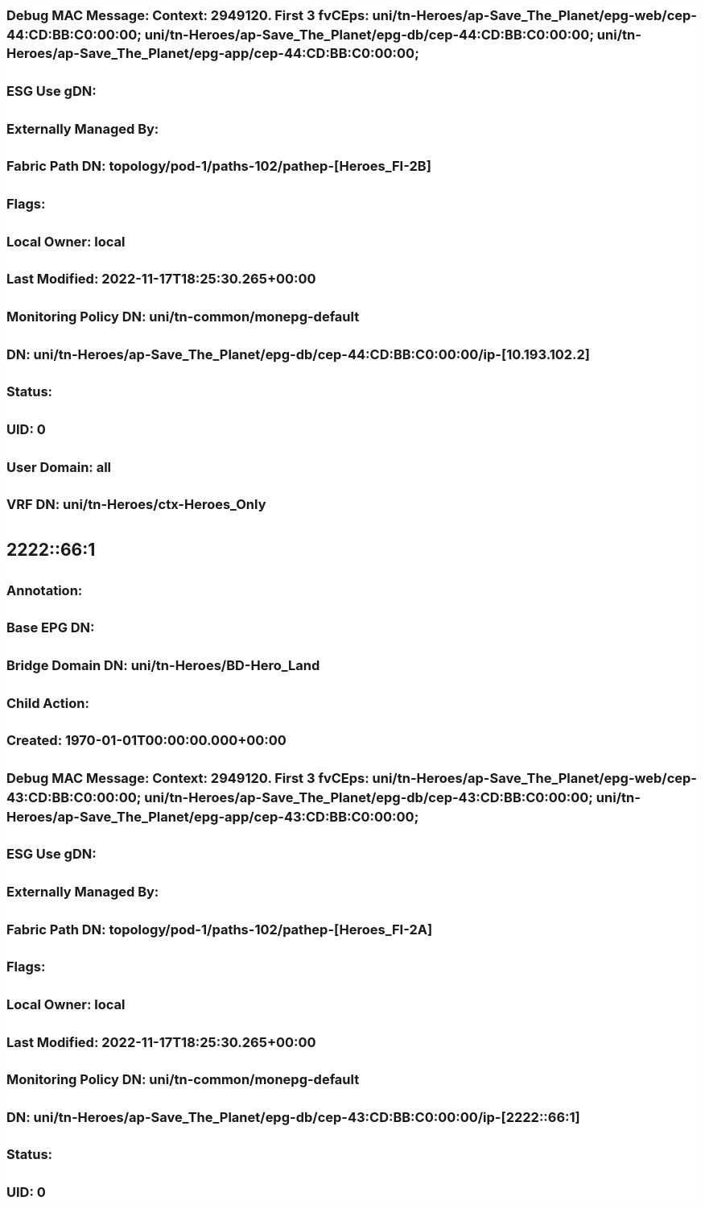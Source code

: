 ### Debug MAC Message: Context: 2949120. First 3 fvCEps: uni/tn-Heroes/ap-Save_The_Planet/epg-web/cep-44:CD:BB:C0:00:00; uni/tn-Heroes/ap-Save_The_Planet/epg-db/cep-44:CD:BB:C0:00:00; uni/tn-Heroes/ap-Save_The_Planet/epg-app/cep-44:CD:BB:C0:00:00;
### ESG Use gDN: 
### Externally Managed By: 
### Fabric Path DN: topology/pod-1/paths-102/pathep-[Heroes_FI-2B]
### Flags: 
### Local Owner: local
### Last Modified: 2022-11-17T18:25:30.265+00:00
### Monitoring Policy DN: uni/tn-common/monepg-default
### DN: uni/tn-Heroes/ap-Save_The_Planet/epg-db/cep-44:CD:BB:C0:00:00/ip-[10.193.102.2]
### Status: 
### UID: 0
### User Domain: all
### VRF DN: uni/tn-Heroes/ctx-Heroes_Only
## 2222::66:1
### Annotation: 
### Base EPG DN: 
### Bridge Domain DN: uni/tn-Heroes/BD-Hero_Land
### Child Action: 
### Created: 1970-01-01T00:00:00.000+00:00
### Debug MAC Message: Context: 2949120. First 3 fvCEps: uni/tn-Heroes/ap-Save_The_Planet/epg-web/cep-43:CD:BB:C0:00:00; uni/tn-Heroes/ap-Save_The_Planet/epg-db/cep-43:CD:BB:C0:00:00; uni/tn-Heroes/ap-Save_The_Planet/epg-app/cep-43:CD:BB:C0:00:00;
### ESG Use gDN: 
### Externally Managed By: 
### Fabric Path DN: topology/pod-1/paths-102/pathep-[Heroes_FI-2A]
### Flags: 
### Local Owner: local
### Last Modified: 2022-11-17T18:25:30.265+00:00
### Monitoring Policy DN: uni/tn-common/monepg-default
### DN: uni/tn-Heroes/ap-Save_The_Planet/epg-db/cep-43:CD:BB:C0:00:00/ip-[2222::66:1]
### Status: 
### UID: 0